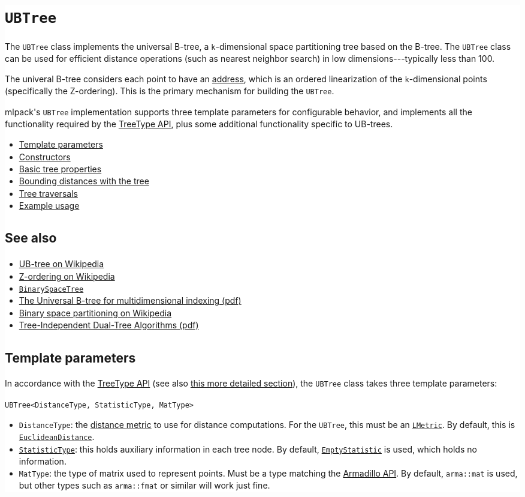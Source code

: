 # `UBTree`



The `UBTree` class implements the universal B-tree, a `k`-dimensional space
partitioning tree based on the B-tree.  The `UBTree` class can be used for
efficient distance operations (such as nearest neighbor search) in low
dimensions---typically less than 100.

The univeral B-tree considers each point to have an
[address](binary_space_tree.md#addressing-in-a-cellbound), which is an ordered
linearization of the `k`-dimensional points (specifically the Z-ordering).  This
is the primary mechanism for building the `UBTree`.

mlpack's `UBTree` implementation supports three template parameters for
configurable behavior, and implements all the functionality required by the
[TreeType API](../../../developer/trees.md#the-treetype-api), plus some
additional functionality specific to UB-trees.

 * [Template parameters](#template-parameters)
 * [Constructors](#constructors)
 * [Basic tree properties](#basic-tree-properties)
 * [Bounding distances with the tree](#bounding-distances-with-the-tree)
 * [Tree traversals](#tree-traversals)
 * [Example usage](#example-usage)

## See also



 * [UB-tree on Wikipedia](https://en.wikipedia.org/wiki/UB-tree)
 * [Z-ordering on Wikipedia](https://en.wikipedia.org/wiki/Z-order_curve)
 * [`BinarySpaceTree`](binary_space_tree.md)
 * [The Universal B-tree for multidimensional indexing (pdf)](https://mediatum.ub.tum.de/doc/1094370/document.pdf)
 * [Binary space partitioning on Wikipedia](https://dl.acm.org/doi/pdf/10.1145/361002.361007)
 * [Tree-Independent Dual-Tree Algorithms (pdf)](https://www.ratml.org/pub/pdf/2013tree.pdf)

## Template parameters

In accordance with the [TreeType
API](../../../developer/trees.md#template-parameters-required-by-the-treetype-policy)
(see also [this more detailed section](../../../developer/trees.md#template-parameters)),
the `UBTree` class takes three template parameters:

```
UBTree<DistanceType, StatisticType, MatType>
```

 * `DistanceType`: the [distance metric](../distances.md) to use for distance
   computations.  For the `UBTree`, this must be an
   [`LMetric`](../distances.md#lmetric).  By default, this is
   [`EuclideanDistance`](../distances.md#lmetric).
 * [`StatisticType`](binary_space_tree.md#statistictype): this holds auxiliary
   information in each tree node.  By default,
   [`EmptyStatistic`](binary_space_tree.md#emptystatistic) is used, which holds
   no information.
 * `MatType`: the type of matrix used to represent points.  Must be a type
   matching the [Armadillo API](../../matrices.md).  By default, `arma::mat` is
   used, but other types such as `arma::fmat` or similar will work just fine.
